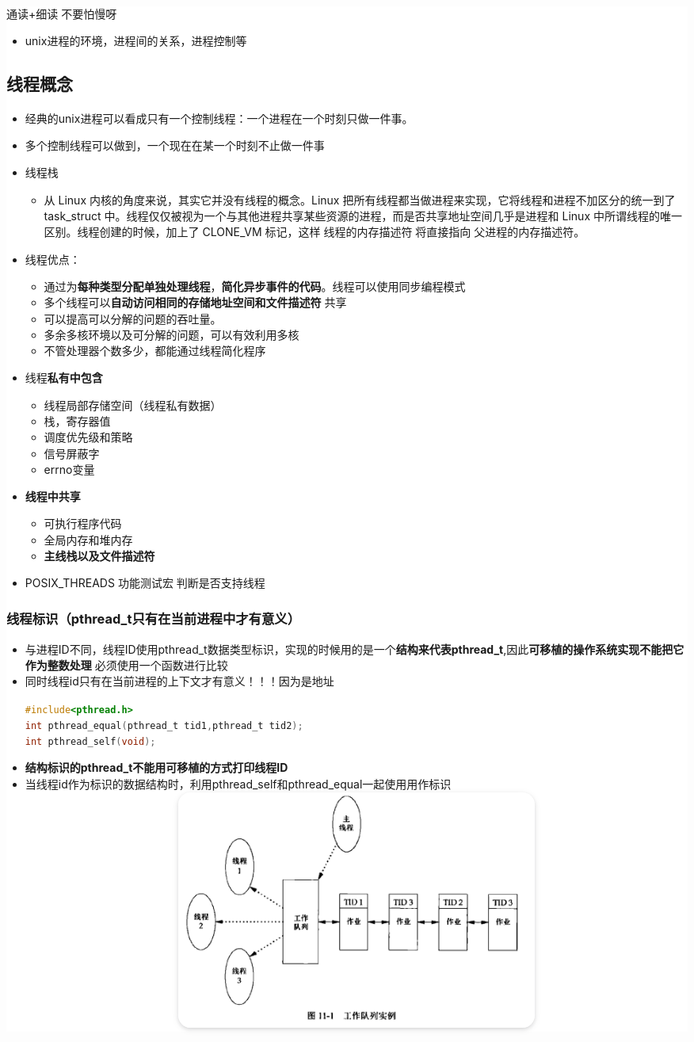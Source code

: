 通读+细读 不要怕慢呀

- unix进程的环境，进程间的关系，进程控制等


## 线程概念
- 经典的unix进程可以看成只有一个控制线程：一个进程在一个时刻只做一件事。
- 多个控制线程可以做到，一个现在在某一个时刻不止做一件事

- 线程栈
  - 从 Linux 内核的角度来说，其实它并没有线程的概念。Linux 把所有线程都当做进程来实现，它将线程和进程不加区分的统一到了 task_struct 中。线程仅仅被视为一个与其他进程共享某些资源的进程，而是否共享地址空间几乎是进程和 Linux 中所谓线程的唯一区别。线程创建的时候，加上了 CLONE_VM 标记，这样 线程的内存描述符 将直接指向 父进程的内存描述符。

- 线程优点：
  - 通过为**每种类型分配单独处理线程**，**简化异步事件的代码**。线程可以使用同步编程模式
  - 多个线程可以**自动访问相同的存储地址空间和文件描述符** 共享
  - 可以提高可以分解的问题的吞吐量。
  - 多余多核环境以及可分解的问题，可以有效利用多核
  - 不管处理器个数多少，都能通过线程简化程序

- 线程**私有中包含**
  - 线程局部存储空间（线程私有数据）
  - 栈，寄存器值
  - 调度优先级和策略
  - 信号屏蔽字
  - errno变量
- **线程中共享**
  - 可执行程序代码
  - 全局内存和堆内存
  - **主线栈以及文件描述符**

- POSIX_THREADS 功能测试宏 判断是否支持线程


### 线程标识（pthread_t只有在当前进程中才有意义）

- 与进程ID不同，线程ID使用pthread_t数据类型标识，实现的时候用的是一个**结构来代表pthread_t**,因此**可移植的操作系统实现不能把它作为整数处理** 必须使用一个函数进行比较
- 同时线程id只有在当前进程的上下文才有意义！！！因为是地址
  ```c
  #include<pthread.h>
  int pthread_equal(pthread_t tid1,pthread_t tid2);
  int pthread_self(void);
  ```
- **结构标识的pthread_t不能用可移植的方式打印线程ID**
- 当线程id作为标识的数据结构时，利用pthread_self和pthread_equal一起使用用作标识
  <center>
      <img style="border-radius: 1.125em;
      box-shadow: 0 2px 4px 0 rgba(34,36,38,.12),0 2px 10px 0 rgba(34,36,38,.08);"
      src=img/2021-07-17-16-55-48.png
  width=450px>
  </center>


